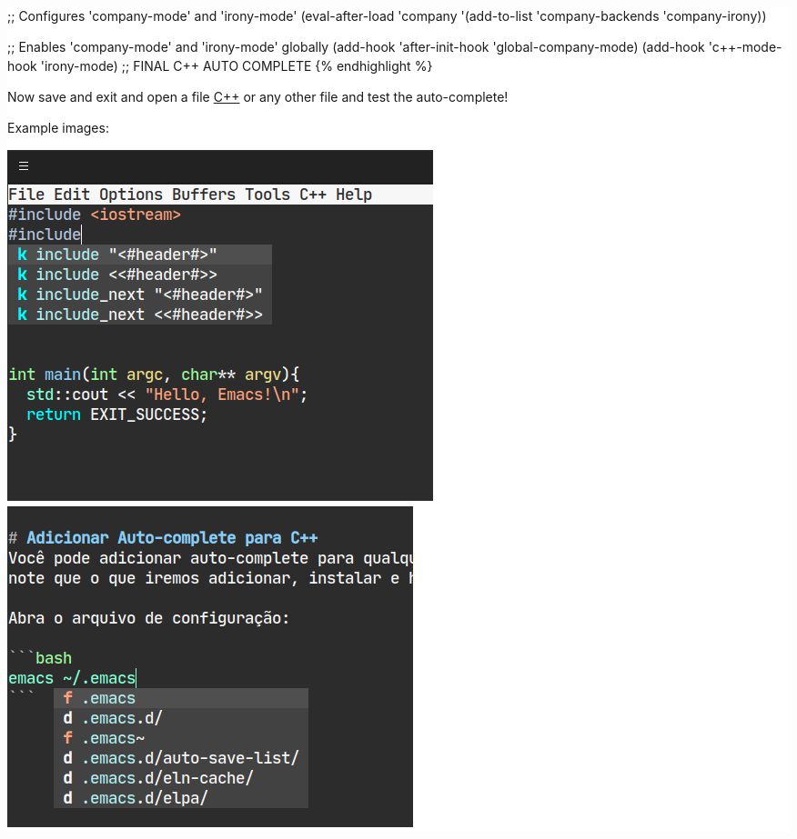 ;; Configures 'company-mode' and 'irony-mode'
(eval-after-load 'company
   '(add-to-list 'company-backends 'company-irony))

;; Enables 'company-mode' and 'irony-mode' globally
(add-hook 'after-init-hook 'global-company-mode)
(add-hook 'c++-mode-hook 'irony-mode)
;; FINAL C++ AUTO COMPLETE
{% endhighlight %}

Now save and exit and open a file [C++](https://terminalroot.com/tags#cpp) or any other file and test the auto-complete!

Example images:

![GNU Emacs auto-complete 1](/assets/img/gnu/gnu-emacs-cpp-autocomp.png)
![GNU Emacs auto-complete 2](/assets/img/gnu/gnu-emacs-local-autocomp.png)